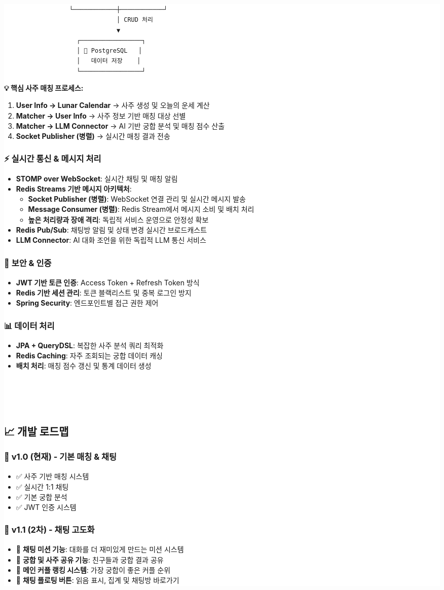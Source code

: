 ```
                  └────────────┼────────────┘
                               │ CRUD 처리
                               ▼
                    ┌─────────────────┐
                    │ 🐘 PostgreSQL   │
                    │   데이터 저장    │
                    └─────────────────┘
```

**💡 핵심 사주 매칭 프로세스:**
1. **User Info → Lunar Calendar** → 사주 생성 및 오늘의 운세 계산
2. **Matcher → User Info** → 사주 정보 기반 매칭 대상 선별
3. **Matcher → LLM Connector** → AI 기반 궁합 분석 및 매칭 점수 산출
4. **Socket Publisher (병렬)** → 실시간 매칭 결과 전송

### ⚡ **실시간 통신 & 메시지 처리**
- **STOMP over WebSocket**: 실시간 채팅 및 매칭 알림
- **Redis Streams 기반 메시지 아키텍처**: 
  - **Socket Publisher (병렬)**: WebSocket 연결 관리 및 실시간 메시지 발송
  - **Message Consumer (병렬)**: Redis Stream에서 메시지 소비 및 배치 처리
  - **높은 처리량과 장애 격리**: 독립적 서비스 운영으로 안정성 확보
- **Redis Pub/Sub**: 채팅방 알림 및 상태 변경 실시간 브로드캐스트
- **LLM Connector**: AI 대화 조언을 위한 독립적 LLM 통신 서비스

### 🔐 **보안 & 인증**
- **JWT 기반 토큰 인증**: Access Token + Refresh Token 방식
- **Redis 기반 세션 관리**: 토큰 블랙리스트 및 중복 로그인 방지
- **Spring Security**: 엔드포인트별 접근 권한 제어

### 📊 **데이터 처리**
- **JPA + QueryDSL**: 복잡한 사주 분석 쿼리 최적화  
- **Redis Caching**: 자주 조회되는 궁합 데이터 캐싱
- **배치 처리**: 매칭 점수 갱신 및 통계 데이터 생성

<br><br><br>

## 📈 개발 로드맵

### 🚀 **v1.0 (현재)** - 기본 매칭 & 채팅
- ✅ 사주 기반 매칭 시스템
- ✅ 실시간 1:1 채팅
- ✅ 기본 궁합 분석
- ✅ JWT 인증 시스템

### 💫 **v1.1 (2차)** - 채팅 고도화
- 🔄 **채팅 미션 기능**: 대화를 더 재미있게 만드는 미션 시스템
- 🔄 **궁합 및 사주 공유 기능**: 친구들과 궁합 결과 공유
- 🔄 **메인 커플 랭킹 시스템**: 가장 궁합이 좋은 커플 순위
- 🔄 **채팅 플로팅 버튼**: 읽음 표시, 집계 및 채팅방 바로가기
